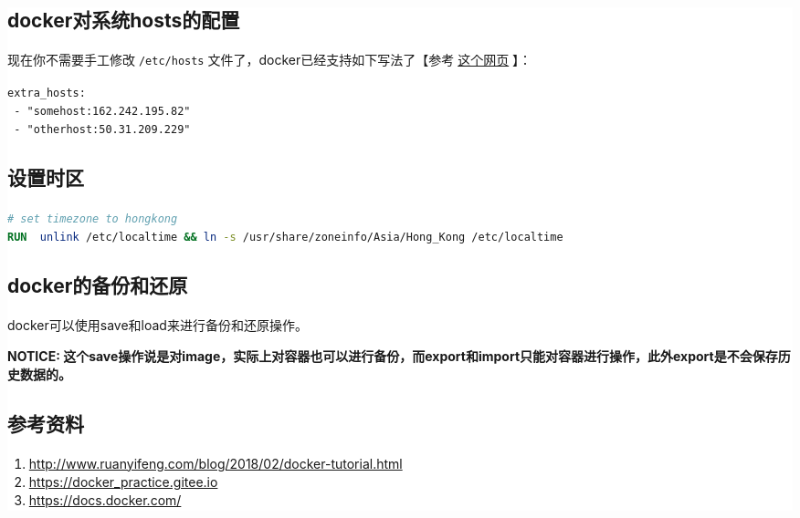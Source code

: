 

## docker对系统hosts的配置

现在你不需要手工修改 `/etc/hosts` 文件了，docker已经支持如下写法了【参考 [这个网页](https://stackoverflow.com/questions/38302867/how-to-update-etc-hosts-file-in-docker-image-during-docker-build) 】：

```
extra_hosts:
 - "somehost:162.242.195.82"
 - "otherhost:50.31.209.229"
```

## 设置时区

```dockerfile
# set timezone to hongkong
RUN  unlink /etc/localtime && ln -s /usr/share/zoneinfo/Asia/Hong_Kong /etc/localtime
```



## docker的备份和还原

docker可以使用save和load来进行备份和还原操作。

**NOTICE: 这个save操作说是对image，实际上对容器也可以进行备份，而export和import只能对容器进行操作，此外export是不会保存历史数据的。**



## 参考资料

1. http://www.ruanyifeng.com/blog/2018/02/docker-tutorial.html
2. https://docker_practice.gitee.io
3. https://docs.docker.com/